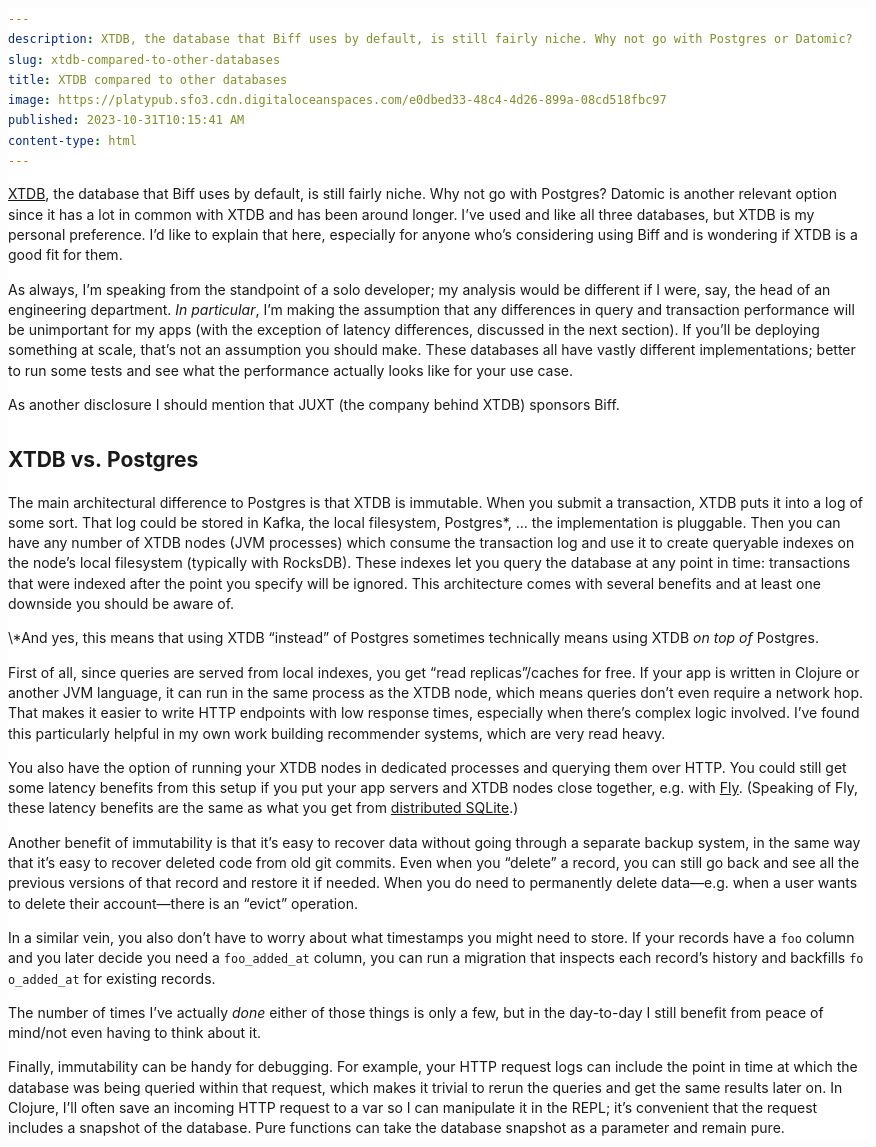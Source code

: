 ```yaml
---
description: XTDB, the database that Biff uses by default, is still fairly niche. Why not go with Postgres or Datomic?
slug: xtdb-compared-to-other-databases
title: XTDB compared to other databases
image: https://platypub.sfo3.cdn.digitaloceanspaces.com/e0dbed33-48c4-4d26-899a-08cd518fbc97
published: 2023-10-31T10:15:41 AM
content-type: html
---
```


<p><a href="https://www.xtdb.com/">XTDB</a>, the database that Biff uses by default, is still fairly niche. Why not go with Postgres? Datomic is another relevant option since it has a lot in common with XTDB and has been around longer. I&rsquo;ve used and like all three databases, but XTDB is my personal preference. I&rsquo;d like to explain that here, especially for anyone who&rsquo;s considering using Biff and is wondering if XTDB is a good fit for them.</p>
<p>As always, I&rsquo;m speaking from the standpoint of a solo developer; my analysis would be different if I were, say, the head of an engineering department. <em>In particular</em>, I&rsquo;m making the assumption that any differences in query and transaction performance will be unimportant for my apps (with the exception of latency differences, discussed in the next section). If you&rsquo;ll be deploying something at scale, that&rsquo;s not an assumption you should make. These databases all have vastly different implementations; better to run some tests and see what the performance actually looks like for your use case.</p>
<p>As another disclosure I should mention that JUXT (the company behind XTDB) sponsors Biff.</p>
<h2 id="xtdb-vs.-postgres">XTDB vs.&nbsp;Postgres</h2>
<p>The main architectural difference to Postgres is that XTDB is immutable. When you submit a transaction, XTDB puts it into a log of some sort. That log could be stored in Kafka, the local filesystem, Postgres*, &hellip; the implementation is pluggable. Then you can have any number of XTDB nodes (JVM processes) which consume the transaction log and use it to create queryable indexes on the node&rsquo;s local filesystem (typically with RocksDB). These indexes let you query the database at any point in time: transactions that were indexed after the point you specify will be ignored. This architecture comes with several benefits and at least one downside you should be aware of.</p>
<p>\*And yes, this means that using XTDB &ldquo;instead&rdquo; of Postgres sometimes technically means using XTDB <em>on top of</em> Postgres.</p>
<p>First of all, since queries are served from local indexes, you get &ldquo;read replicas&rdquo;/caches for free. If your app is written in Clojure or another JVM language, it can run in the same process as the XTDB node, which means queries don&rsquo;t even require a network hop. That makes it easier to write HTTP endpoints with low response times, especially when there&rsquo;s complex logic involved. I&rsquo;ve found this particularly helpful in my own work building recommender systems, which are very read heavy.</p>
<p>You also have the option of running your XTDB nodes in dedicated processes and querying them over HTTP. You could still get some latency benefits from this setup if you put your app servers and XTDB nodes close together, e.g.&nbsp;with <a href="https://fly.io/">Fly</a>. (Speaking of Fly, these latency benefits are the same as what you get from <a href="https://fly.io/blog/introducing-litefs/">distributed SQLite</a>.)</p>
<p>Another benefit of immutability is that it&rsquo;s easy to recover data without going through a separate backup system, in the same way that it&rsquo;s easy to recover deleted code from old git commits. Even when you &ldquo;delete&rdquo; a record, you can still go back and see all the previous versions of that record and restore it if needed. When you do need to permanently delete data&mdash;e.g.&nbsp;when a user wants to delete their account&mdash;there is an &ldquo;evict&rdquo; operation.</p>
<p>In a similar vein, you also don&rsquo;t have to worry about what timestamps you might need to store. If your records have a <code>foo</code> column and you later decide you need a <code>foo_added_at</code> column, you can run a migration that inspects each record&rsquo;s history and backfills <code>foo_added_at</code> for existing records.</p>
<p>The number of times I&rsquo;ve actually <em>done</em> either of those things is only a few, but in the day-to-day I still benefit from peace of mind/not even having to think about it.</p>
<p>Finally, immutability can be handy for debugging. For example, your HTTP request logs can include the point in time at which the database was being queried within that request, which makes it trivial to rerun the queries and get the same results later on. In Clojure, I&rsquo;ll often save an incoming HTTP request to a var so I can manipulate it in the REPL; it&rsquo;s convenient that the request includes a snapshot of the database. Pure functions can take the database snapshot as a parameter and remain pure.</p>